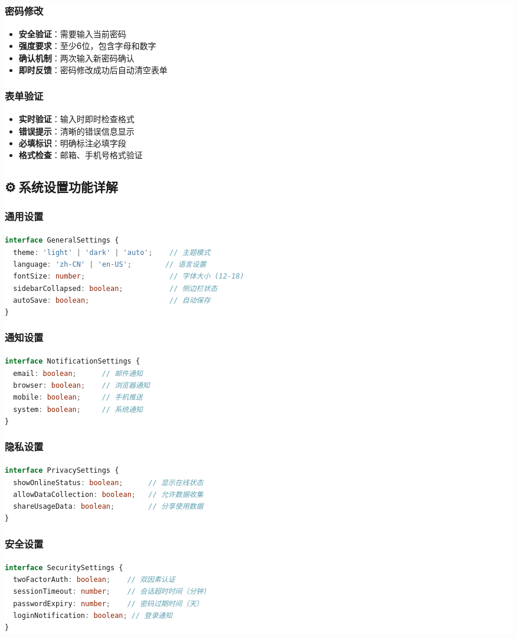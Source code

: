 ### 密码修改
- **安全验证**：需要输入当前密码
- **强度要求**：至少6位，包含字母和数字
- **确认机制**：两次输入新密码确认
- **即时反馈**：密码修改成功后自动清空表单

### 表单验证
- **实时验证**：输入时即时检查格式
- **错误提示**：清晰的错误信息显示
- **必填标识**：明确标注必填字段
- **格式检查**：邮箱、手机号格式验证

## ⚙️ 系统设置功能详解

### 通用设置
```typescript
interface GeneralSettings {
  theme: 'light' | 'dark' | 'auto';    // 主题模式
  language: 'zh-CN' | 'en-US';        // 语言设置
  fontSize: number;                    // 字体大小 (12-18)
  sidebarCollapsed: boolean;           // 侧边栏状态
  autoSave: boolean;                   // 自动保存
}
```

### 通知设置
```typescript
interface NotificationSettings {
  email: boolean;      // 邮件通知
  browser: boolean;    // 浏览器通知
  mobile: boolean;     // 手机推送
  system: boolean;     // 系统通知
}
```

### 隐私设置
```typescript
interface PrivacySettings {
  showOnlineStatus: boolean;      // 显示在线状态
  allowDataCollection: boolean;   // 允许数据收集
  shareUsageData: boolean;        // 分享使用数据
}
```

### 安全设置
```typescript
interface SecuritySettings {
  twoFactorAuth: boolean;    // 双因素认证
  sessionTimeout: number;    // 会话超时时间（分钟）
  passwordExpiry: number;    // 密码过期时间（天）
  loginNotification: boolean; // 登录通知
}
```
